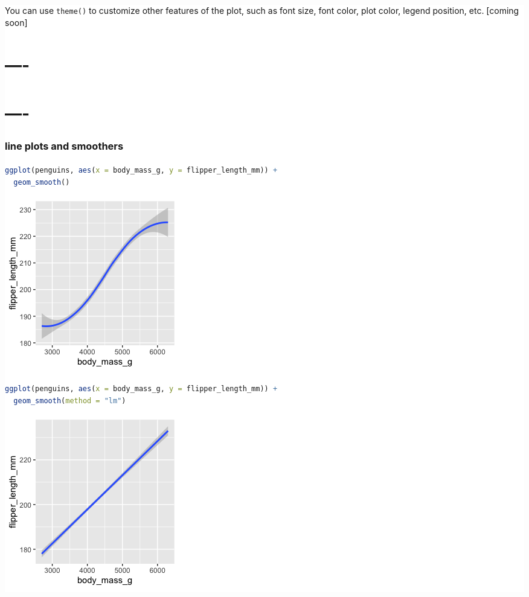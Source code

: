 You can use `theme()` to customize other features of the plot, such as
font size, font color, plot color, legend position, etc. \[coming soon\]

# —-

# —-

### line plots and smoothers

``` r
ggplot(penguins, aes(x = body_mass_g, y = flipper_length_mm)) +
  geom_smooth()
```

![](ggplot_markdown_files/figure-gfm/unnamed-chunk-43-1.png)

``` r
ggplot(penguins, aes(x = body_mass_g, y = flipper_length_mm)) +
  geom_smooth(method = "lm")
```

![](ggplot_markdown_files/figure-gfm/unnamed-chunk-44-1.png)
